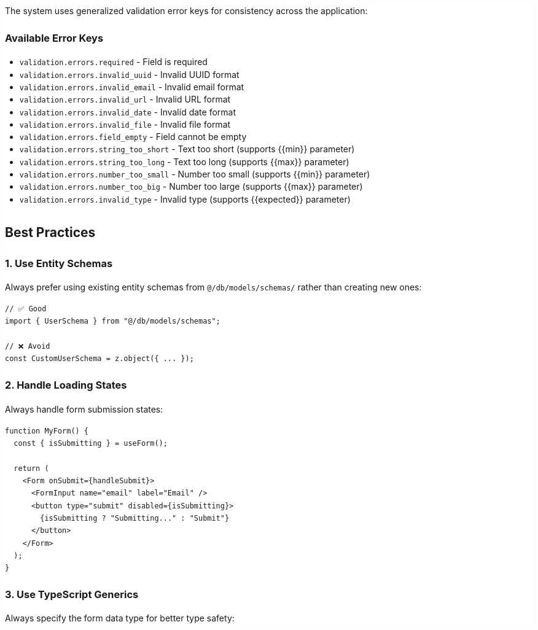 The system uses generalized validation error keys for consistency across the application:

### Available Error Keys

- `validation.errors.required` - Field is required
- `validation.errors.invalid_uuid` - Invalid UUID format
- `validation.errors.invalid_email` - Invalid email format
- `validation.errors.invalid_url` - Invalid URL format
- `validation.errors.invalid_date` - Invalid date format
- `validation.errors.invalid_file` - Invalid file format
- `validation.errors.field_empty` - Field cannot be empty
- `validation.errors.string_too_short` - Text too short (supports {{min}} parameter)
- `validation.errors.string_too_long` - Text too long (supports {{max}} parameter)
- `validation.errors.number_too_small` - Number too small (supports {{min}} parameter)
- `validation.errors.number_too_big` - Number too large (supports {{max}} parameter)
- `validation.errors.invalid_type` - Invalid type (supports {{expected}} parameter)

## Best Practices

### 1. Use Entity Schemas
Always prefer using existing entity schemas from `@/db/models/schemas/` rather than creating new ones:

```tsx
// ✅ Good
import { UserSchema } from "@/db/models/schemas";

// ❌ Avoid
const CustomUserSchema = z.object({ ... });
```

### 2. Handle Loading States
Always handle form submission states:

```tsx
function MyForm() {
  const { isSubmitting } = useForm();
  
  return (
    <Form onSubmit={handleSubmit}>
      <FormInput name="email" label="Email" />
      <button type="submit" disabled={isSubmitting}>
        {isSubmitting ? "Submitting..." : "Submit"}
      </button>
    </Form>
  );
}
```

### 3. Use TypeScript Generics
Always specify the form data type for better type safety:
